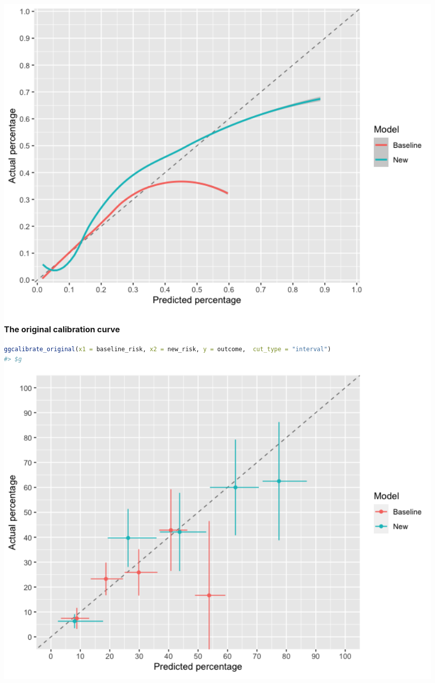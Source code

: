 <img src="man/figures/README-ggcalibrate-1.png" width="100%" />

### The original calibration curve

``` r
ggcalibrate_original(x1 = baseline_risk, x2 = new_risk, y = outcome,  cut_type = "interval")
#> $g
```

<img src="man/figures/README-ggcalibrate_original-1.png" width="100%" />
